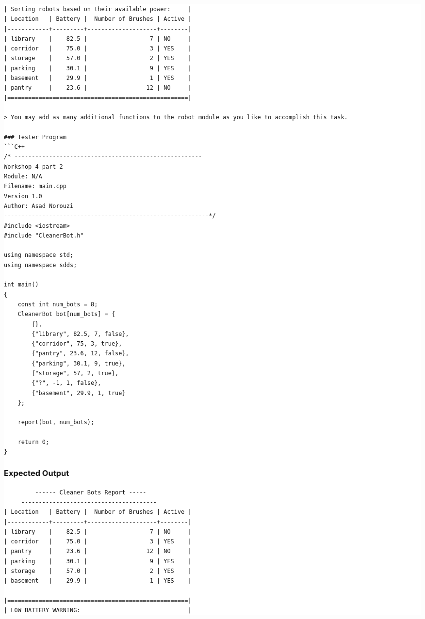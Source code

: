 ```Text
| Sorting robots based on their available power:     |
| Location   | Battery |  Number of Brushes | Active |
|------------+---------+--------------------+--------|
| library    |    82.5 |                  7 | NO     |
| corridor   |    75.0 |                  3 | YES    |
| storage    |    57.0 |                  2 | YES    |
| parking    |    30.1 |                  9 | YES    |
| basement   |    29.9 |                  1 | YES    |
| pantry     |    23.6 |                 12 | NO     |
|====================================================|

> You may add as many additional functions to the robot module as you like to accomplish this task.

### Tester Program
```C++
/* ------------------------------------------------------
Workshop 4 part 2
Module: N/A
Filename: main.cpp
Version 1.0
Author: Asad Norouzi 
-----------------------------------------------------------*/
#include <iostream>
#include "CleanerBot.h"

using namespace std;
using namespace sdds;

int main()
{
	const int num_bots = 8;
	CleanerBot bot[num_bots] = {
		{},
		{"library", 82.5, 7, false},
		{"corridor", 75, 3, true},
		{"pantry", 23.6, 12, false},
		{"parking", 30.1, 9, true},
		{"storage", 57, 2, true},
		{"?", -1, 1, false},
		{"basement", 29.9, 1, true}
	};

	report(bot, num_bots);

	return 0;
}
```

### Expected Output
```Text
         ------ Cleaner Bots Report -----
     ---------------------------------------
| Location   | Battery |  Number of Brushes | Active |
|------------+---------+--------------------+--------|
| library    |    82.5 |                  7 | NO     |
| corridor   |    75.0 |                  3 | YES    |
| pantry     |    23.6 |                 12 | NO     |
| parking    |    30.1 |                  9 | YES    |
| storage    |    57.0 |                  2 | YES    |
| basement   |    29.9 |                  1 | YES    |

|====================================================|
| LOW BATTERY WARNING:                               |
```